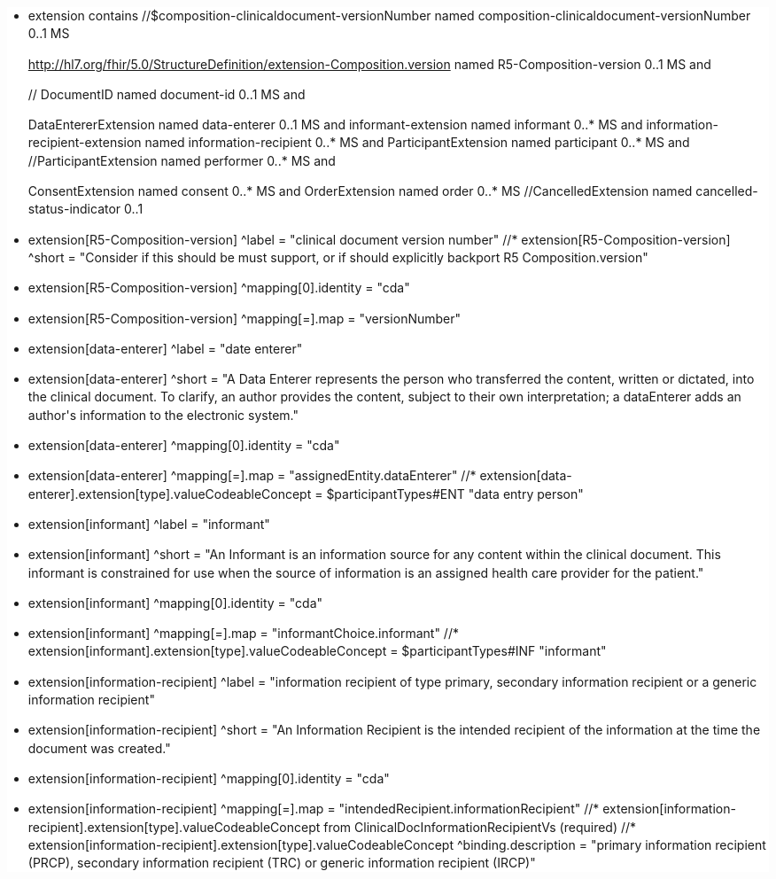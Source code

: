 
* extension contains 
	//$composition-clinicaldocument-versionNumber named composition-clinicaldocument-versionNumber 0..1 MS 
	
	http://hl7.org/fhir/5.0/StructureDefinition/extension-Composition.version named R5-Composition-version 0..1 MS and
	
	// DocumentID named document-id 0..1 MS and
	
    DataEntererExtension named data-enterer 0..1 MS and
    informant-extension named informant 0..* MS and
    information-recipient-extension named information-recipient 0..* MS and
    ParticipantExtension named participant 0..* MS and
    //ParticipantExtension named performer 0..* MS and
	
    ConsentExtension named consent 0..* MS and
    OrderExtension named order 0..* MS 
	//CancelledExtension named cancelled-status-indicator 0..1

* extension[R5-Composition-version] ^label = "clinical document version number"
//* extension[R5-Composition-version] ^short = "Consider if this should be must support, or if should explicitly backport R5 Composition.version" 
* extension[R5-Composition-version] ^mapping[0].identity = "cda"
* extension[R5-Composition-version] ^mapping[=].map = "versionNumber"

* extension[data-enterer] ^label = "date enterer"
* extension[data-enterer] ^short = "A Data Enterer represents the person who transferred the content, written or dictated, into the clinical document. To clarify, an author provides the content, subject to their own interpretation; a dataEnterer adds an author's information to the electronic system."
* extension[data-enterer] ^mapping[0].identity = "cda"
* extension[data-enterer] ^mapping[=].map = "assignedEntity.dataEnterer"
//* extension[data-enterer].extension[type].valueCodeableConcept = $participantTypes#ENT "data entry person"

* extension[informant] ^label = "informant"
* extension[informant] ^short = "An Informant is an information source for any content within the clinical document. This informant is constrained for use when the source of information is an assigned health care provider for the patient."
* extension[informant] ^mapping[0].identity = "cda"
* extension[informant] ^mapping[=].map = "informantChoice.informant"
//* extension[informant].extension[type].valueCodeableConcept = $participantTypes#INF "informant"

* extension[information-recipient] ^label = "information recipient of type primary, secondary information recipient or a generic information recipient"
* extension[information-recipient] ^short = "An Information Recipient is the intended recipient of the information at the time the document was created."
* extension[information-recipient] ^mapping[0].identity = "cda"
* extension[information-recipient] ^mapping[=].map = "intendedRecipient.informationRecipient"
//* extension[information-recipient].extension[type].valueCodeableConcept from ClinicalDocInformationRecipientVs (required)
//* extension[information-recipient].extension[type].valueCodeableConcept ^binding.description = "primary information recipient (PRCP), secondary information recipient (TRC) or generic information recipient (IRCP)"
